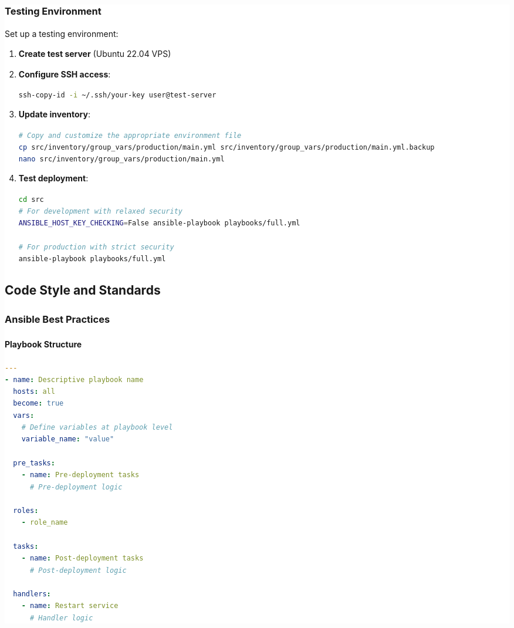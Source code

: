 ### Testing Environment

Set up a testing environment:

1. **Create test server** (Ubuntu 22.04 VPS)
2. **Configure SSH access**:

   ```bash
   ssh-copy-id -i ~/.ssh/your-key user@test-server
   ```

3. **Update inventory**:

   ```bash
   # Copy and customize the appropriate environment file
   cp src/inventory/group_vars/production/main.yml src/inventory/group_vars/production/main.yml.backup
   nano src/inventory/group_vars/production/main.yml
   ```

4. **Test deployment**:

   ```bash
   cd src
   # For development with relaxed security
   ANSIBLE_HOST_KEY_CHECKING=False ansible-playbook playbooks/full.yml
   
   # For production with strict security
   ansible-playbook playbooks/full.yml
   ```

## Code Style and Standards

### Ansible Best Practices

#### Playbook Structure

```yaml
---
- name: Descriptive playbook name
  hosts: all
  become: true
  vars:
    # Define variables at playbook level
    variable_name: "value"
  
  pre_tasks:
    - name: Pre-deployment tasks
      # Pre-deployment logic
  
  roles:
    - role_name
  
  tasks:
    - name: Post-deployment tasks
      # Post-deployment logic
  
  handlers:
    - name: Restart service
      # Handler logic
```
